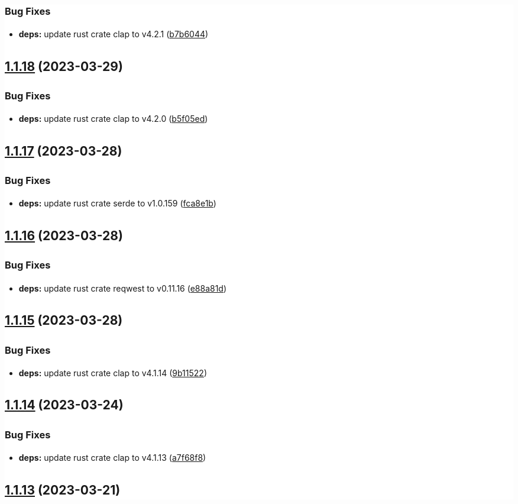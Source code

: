 
### Bug Fixes

* **deps:** update rust crate clap to v4.2.1 ([b7b6044](https://github.com/EricCrosson/git-dl/commit/b7b604480c008001d8dcf389cb61393e5ef78628))

## [1.1.18](https://github.com/EricCrosson/git-dl/compare/v1.1.17...v1.1.18) (2023-03-29)


### Bug Fixes

* **deps:** update rust crate clap to v4.2.0 ([b5f05ed](https://github.com/EricCrosson/git-dl/commit/b5f05eda828db696d4e6d8bb860ccc5dafc4654e))

## [1.1.17](https://github.com/EricCrosson/git-dl/compare/v1.1.16...v1.1.17) (2023-03-28)


### Bug Fixes

* **deps:** update rust crate serde to v1.0.159 ([fca8e1b](https://github.com/EricCrosson/git-dl/commit/fca8e1b6bc97aad7d52e718267d467ec98f23d85))

## [1.1.16](https://github.com/EricCrosson/git-dl/compare/v1.1.15...v1.1.16) (2023-03-28)


### Bug Fixes

* **deps:** update rust crate reqwest to v0.11.16 ([e88a81d](https://github.com/EricCrosson/git-dl/commit/e88a81d678c5b90719d4fc3c157ec99f1c769741))

## [1.1.15](https://github.com/EricCrosson/git-dl/compare/v1.1.14...v1.1.15) (2023-03-28)


### Bug Fixes

* **deps:** update rust crate clap to v4.1.14 ([9b11522](https://github.com/EricCrosson/git-dl/commit/9b1152265c8c4388211235490bcf6e1c3a26170c))

## [1.1.14](https://github.com/EricCrosson/git-dl/compare/v1.1.13...v1.1.14) (2023-03-24)


### Bug Fixes

* **deps:** update rust crate clap to v4.1.13 ([a7f68f8](https://github.com/EricCrosson/git-dl/commit/a7f68f8bbe0fcfc83f727f34bbaf306337ab5d30))

## [1.1.13](https://github.com/EricCrosson/git-dl/compare/v1.1.12...v1.1.13) (2023-03-21)
